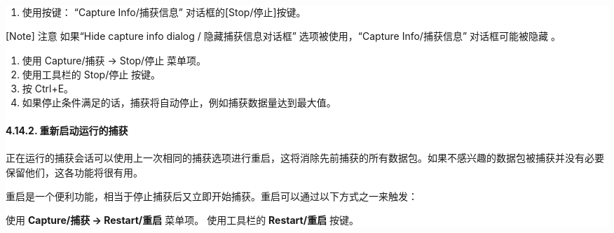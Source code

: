 1. 使用按键： “Capture Info/捕获信息” 对话框的[Stop/停止]按键。

[Note]	注意
如果“Hide capture info dialog / 隐藏捕获信息对话框” 选项被使用，“Capture Info/捕获信息” 对话框可能被隐藏 。


1. 使用 Capture/捕获  → Stop/停止 菜单项。
2. 使用工具栏的 Stop/停止 按键。
3. 按 Ctrl+E。
4. 如果停止条件满足的话，捕获将自动停止，例如捕获数据量达到最大值。

#### 4.14.2. 重新启动运行的捕获 ####

正在运行的捕获会话可以使用上一次相同的捕获选项进行重启，这将消除先前捕获的所有数据包。如果不感兴趣的数据包被捕获并没有必要保留他们，这各功能将很有用。

重启是一个便利功能，相当于停止捕获后又立即开始捕获。重启可以通过以下方式之一来触发：

使用 **Capture/捕获 → Restart/重启** 菜单项。
使用工具栏的 **Restart/重启** 按键。
